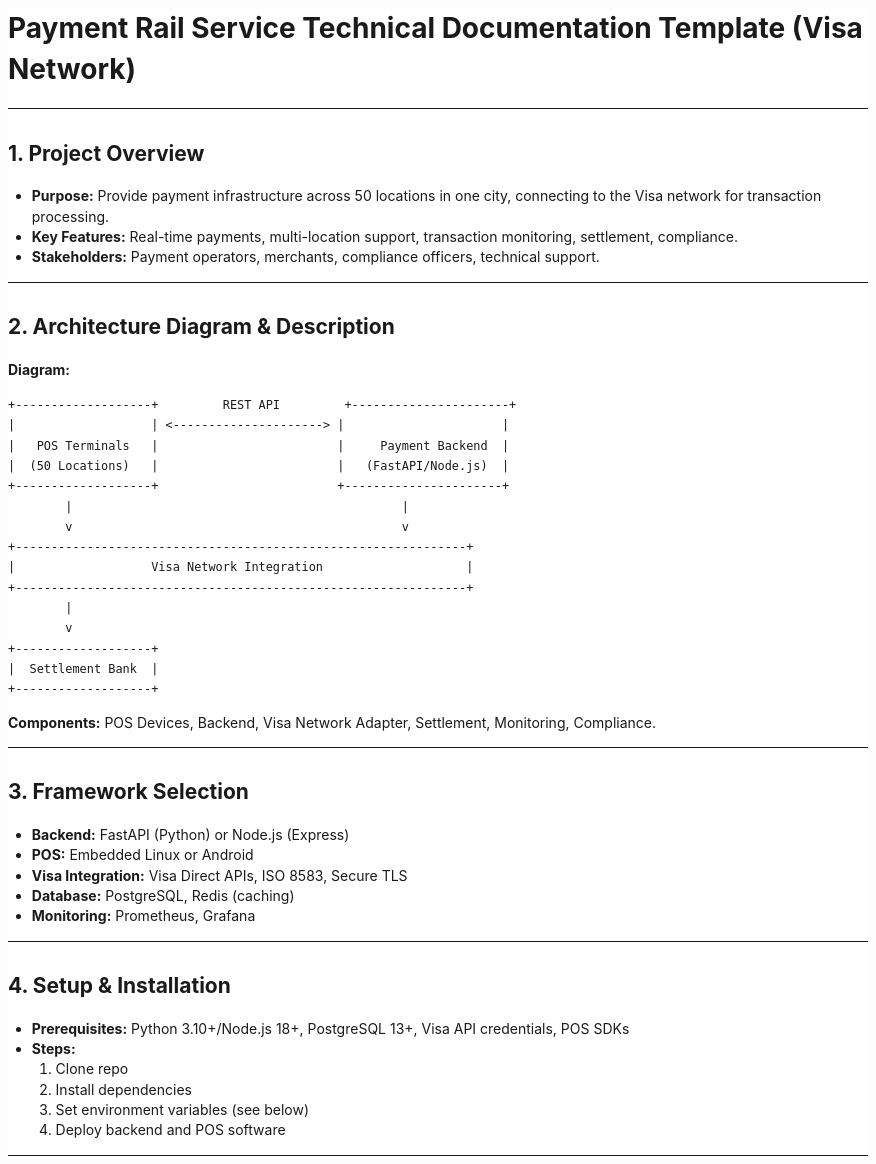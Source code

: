 # Payment Rail Service Technical Documentation Template (Visa Network)

---

## 1. Project Overview
- **Purpose:** Provide payment infrastructure across 50 locations in one city, connecting to the Visa network for transaction processing.
- **Key Features:** Real-time payments, multi-location support, transaction monitoring, settlement, compliance.
- **Stakeholders:** Payment operators, merchants, compliance officers, technical support.

---

## 2. Architecture Diagram & Description

**Diagram:**
```
+-------------------+         REST API         +----------------------+
|                   | <---------------------> |                      |
|   POS Terminals   |                         |     Payment Backend  |
|  (50 Locations)   |                         |   (FastAPI/Node.js)  |
+-------------------+                         +----------------------+
        |                                              |
        v                                              v
+---------------------------------------------------------------+
|                   Visa Network Integration                    |
+---------------------------------------------------------------+
        |
        v
+-------------------+
|  Settlement Bank  |
+-------------------+
```

**Components:** POS Devices, Backend, Visa Network Adapter, Settlement, Monitoring, Compliance.

---

## 3. Framework Selection
- **Backend:** FastAPI (Python) or Node.js (Express)
- **POS:** Embedded Linux or Android
- **Visa Integration:** Visa Direct APIs, ISO 8583, Secure TLS
- **Database:** PostgreSQL, Redis (caching)
- **Monitoring:** Prometheus, Grafana

---

## 4. Setup & Installation
- **Prerequisites:** Python 3.10+/Node.js 18+, PostgreSQL 13+, Visa API credentials, POS SDKs
- **Steps:**
  1. Clone repo
  2. Install dependencies
  3. Set environment variables (see below)
  4. Deploy backend and POS software

---